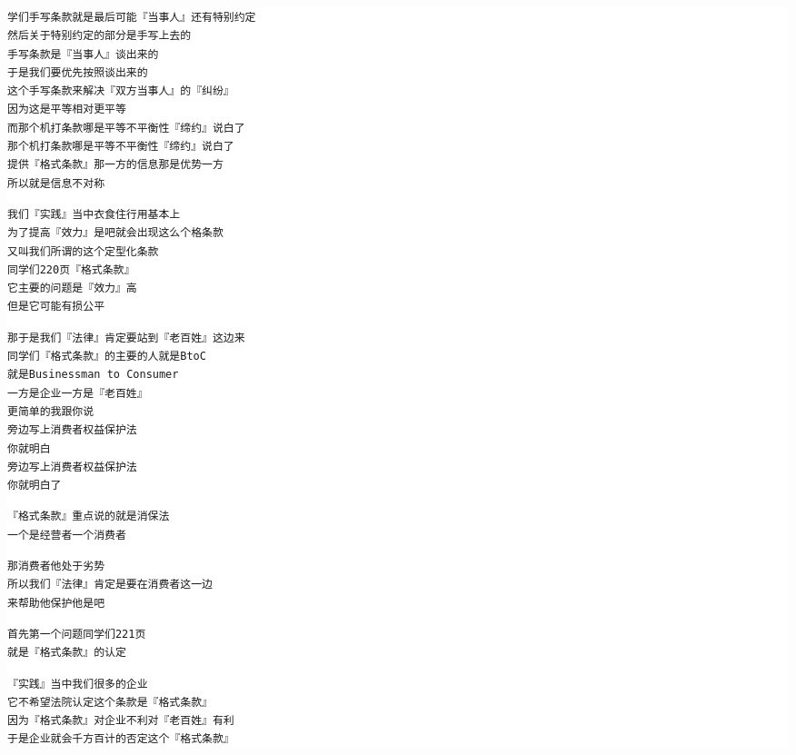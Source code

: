 ```text
学们手写条款就是最后可能『当事人』还有特别约定
然后关于特别约定的部分是手写上去的
手写条款是『当事人』谈出来的
于是我们要优先按照谈出来的
这个手写条款来解决『双方当事人』的『纠纷』
因为这是平等相对更平等
而那个机打条款哪是平等不平衡性『缔约』说白了
那个机打条款哪是平等不平衡性『缔约』说白了
提供『格式条款』那一方的信息那是优势一方
所以就是信息不对称
```

```text
我们『实践』当中衣食住行用基本上
为了提高『效力』是吧就会出现这么个格条款
又叫我们所谓的这个定型化条款
同学们220页『格式条款』
它主要的问题是『效力』高
但是它可能有损公平
```

```text
那于是我们『法律』肯定要站到『老百姓』这边来
同学们『格式条款』的主要的人就是BtoC
就是Businessman to Consumer
一方是企业一方是『老百姓』
更简单的我跟你说
旁边写上消费者权益保护法
你就明白
旁边写上消费者权益保护法
你就明白了
```

```text
『格式条款』重点说的就是消保法
一个是经营者一个消费者
```

```text
那消费者他处于劣势
所以我们『法律』肯定是要在消费者这一边
来帮助他保护他是吧
```

```text
首先第一个问题同学们221页
就是『格式条款』的认定
```

```text
『实践』当中我们很多的企业
它不希望法院认定这个条款是『格式条款』
因为『格式条款』对企业不利对『老百姓』有利
于是企业就会千方百计的否定这个『格式条款』
```
